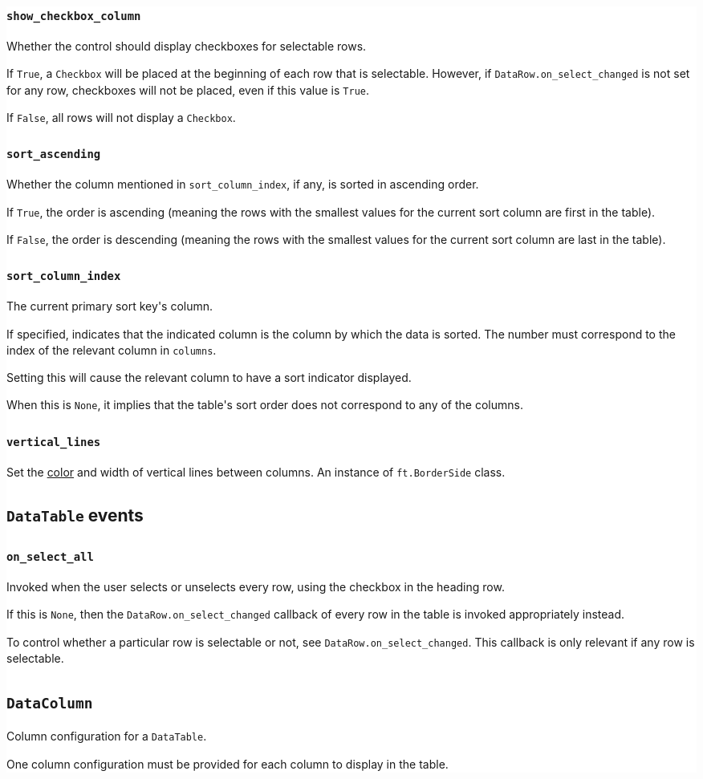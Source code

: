 ### `show_checkbox_column`

Whether the control should display checkboxes for selectable rows.

If `True`, a `Checkbox` will be placed at the beginning of each row that is selectable. However, if `DataRow.on_select_changed` is not set for any row, checkboxes will not be placed, even if this value is `True`.

If `False`, all rows will not display a `Checkbox`.

### `sort_ascending`

Whether the column mentioned in `sort_column_index`, if any, is sorted in ascending order.

If `True`, the order is ascending (meaning the rows with the smallest values for the current sort column are first in the table).

If `False`, the order is descending (meaning the rows with the smallest values for the current sort column are last in the table).

### `sort_column_index`

The current primary sort key's column.

If specified, indicates that the indicated column is the column by which the data is sorted. The number must correspond to the index of the relevant column in `columns`.

Setting this will cause the relevant column to have a sort indicator displayed.

When this is `None`, it implies that the table's sort order does not correspond to any of the columns.

### `vertical_lines`

Set the [color](/docs/guides/python/colors) and width of vertical lines between columns. An instance of `ft.BorderSide` class.

## `DataTable` events

### `on_select_all`

Invoked when the user selects or unselects every row, using the checkbox in the heading row.

If this is `None`, then the `DataRow.on_select_changed` callback of every row in the table is invoked appropriately instead.

To control whether a particular row is selectable or not, see `DataRow.on_select_changed`. This callback is only relevant if any row is selectable.




## `DataColumn`

Column configuration for a `DataTable`.

One column configuration must be provided for each column to display in the table.
